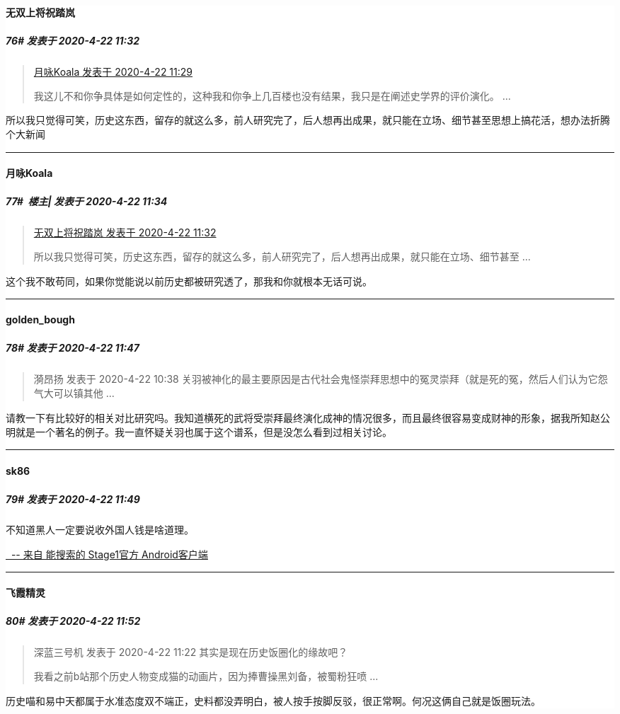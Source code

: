 ####  无双上将祝踏岚  
##### 76#       发表于 2020-4-22 11:32


<blockquote><a href="httphttps://bbs.saraba1st.com/2b/forum.php?mod=redirect&amp;goto=findpost&amp;pid=47162534&amp;ptid=1925359" target="_blank">月咏Koala 发表于 2020-4-22 11:29</a>

我这儿不和你争具体是如何定性的，这种我和你争上几百楼也没有结果，我只是在阐述史学界的评价演化。 ...</blockquote>
所以我只觉得可笑，历史这东西，留存的就这么多，前人研究完了，后人想再出成果，就只能在立场、细节甚至思想上搞花活，想办法折腾个大新闻


-----

####  月咏Koala  
##### 77#         楼主| 发表于 2020-4-22 11:34


<blockquote><a href="httphttps://bbs.saraba1st.com/2b/forum.php?mod=redirect&amp;goto=findpost&amp;pid=47162557&amp;ptid=1925359" target="_blank">无双上将祝踏岚 发表于 2020-4-22 11:32</a>

所以我只觉得可笑，历史这东西，留存的就这么多，前人研究完了，后人想再出成果，就只能在立场、细节甚至 ...</blockquote>
这个我不敢苟同，如果你觉能说以前历史都被研究透了，那我和你就根本无话可说。


-----

####  golden_bough  
##### 78#       发表于 2020-4-22 11:47


<blockquote>漪昂扬 发表于 2020-4-22 10:38
关羽被神化的最主要原因是古代社会鬼怪崇拜思想中的冤灵崇拜（就是死的冤，然后人们认为它怨气大可以镇其他 ...</blockquote>
请教一下有比较好的相关对比研究吗。我知道横死的武将受崇拜最终演化成神的情况很多，而且最终很容易变成财神的形象，据我所知赵公明就是一个著名的例子。我一直怀疑关羽也属于这个谱系，但是没怎么看到过相关讨论。


-----

####  sk86  
##### 79#       发表于 2020-4-22 11:49


不知道黑人一定要说收外国人钱是啥道理。

[  -- 来自 能搜索的 Stage1官方 Android客户端](https://www.coolapk.com/apk/140634)


-----

####  飞霞精灵  
##### 80#       发表于 2020-4-22 11:52


<blockquote>深蓝三号机 发表于 2020-4-22 11:22
其实是现在历史饭圈化的缘故吧？


我看之前b站那个历史人物变成猫的动画片，因为捧曹操黑刘备，被蜀粉狂喷 ...</blockquote>
历史喵和易中天都属于水准态度双不端正，史料都没弄明白，被人按手按脚反驳，很正常啊。何况这俩自己就是饭圈玩法。
